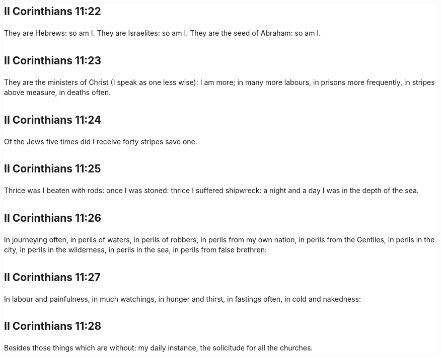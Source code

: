 
<a id="org3083179"></a>

## II Corinthians 11:22

They are Hebrews: so am I. They are Israelites: so am I. They are the seed of Abraham: so am I.


<a id="org3fd248e"></a>

## II Corinthians 11:23

They are the ministers of Christ (I speak as one less wise): I am more; in many more labours, in prisons more frequently, in stripes above measure, in deaths often.


<a id="org7931d44"></a>

## II Corinthians 11:24

Of the Jews five times did I receive forty stripes save one.


<a id="orgcb10cee"></a>

## II Corinthians 11:25

Thrice was I beaten with rods: once I was stoned: thrice I suffered shipwreck: a night and a day I was in the depth of the sea.


<a id="org0781f33"></a>

## II Corinthians 11:26

In journeying often, in perils of waters, in perils of robbers, in perils from my own nation, in perils from the Gentiles, in perils in the city, in perils in the wilderness, in perils in the sea, in perils from false brethren:


<a id="orgb695e0b"></a>

## II Corinthians 11:27

In labour and painfulness, in much watchings, in hunger and thirst, in fastings often, in cold and nakedness:


<a id="org0bccd33"></a>

## II Corinthians 11:28

Besides those things which are without: my daily instance, the solicitude for all the churches.


<a id="org80ea286"></a>
